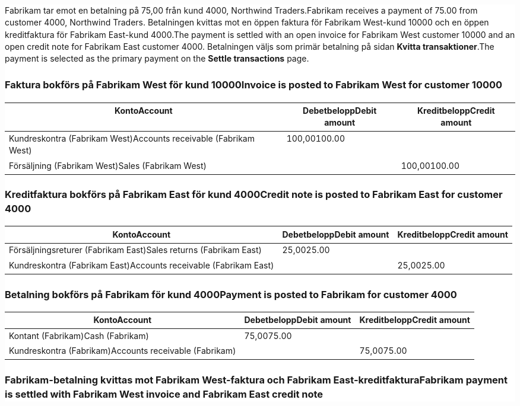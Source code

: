 <span data-ttu-id="f2db3-325">Fabrikam tar emot en betalning på 75,00 från kund 4000, Northwind Traders.</span><span class="sxs-lookup"><span data-stu-id="f2db3-325">Fabrikam receives a payment of 75.00 from customer 4000, Northwind Traders.</span></span> <span data-ttu-id="f2db3-326">Betalningen kvittas mot en öppen faktura för Fabrikam West-kund 10000 och en öppen kreditfaktura för Fabrikam East-kund 4000.</span><span class="sxs-lookup"><span data-stu-id="f2db3-326">The payment is settled with an open invoice for Fabrikam West customer 10000 and an open credit note for Fabrikam East customer 4000.</span></span> <span data-ttu-id="f2db3-327">Betalningen väljs som primär betalning på sidan **Kvitta transaktioner**.</span><span class="sxs-lookup"><span data-stu-id="f2db3-327">The payment is selected as the primary payment on the **Settle transactions** page.</span></span>

### <a name="invoice-is-posted-to-fabrikam-west-for-customer-10000"></a><span data-ttu-id="f2db3-328">Faktura bokförs på Fabrikam West för kund 10000</span><span class="sxs-lookup"><span data-stu-id="f2db3-328">Invoice is posted to Fabrikam West for customer 10000</span></span>

| <span data-ttu-id="f2db3-329">Konto</span><span class="sxs-lookup"><span data-stu-id="f2db3-329">Account</span></span>                             | <span data-ttu-id="f2db3-330">Debetbelopp</span><span class="sxs-lookup"><span data-stu-id="f2db3-330">Debit amount</span></span> | <span data-ttu-id="f2db3-331">Kreditbelopp</span><span class="sxs-lookup"><span data-stu-id="f2db3-331">Credit amount</span></span> |
|-------------------------------------|--------------|---------------|
| <span data-ttu-id="f2db3-332">Kundreskontra (Fabrikam West)</span><span class="sxs-lookup"><span data-stu-id="f2db3-332">Accounts receivable (Fabrikam West)</span></span> | <span data-ttu-id="f2db3-333">100,00</span><span class="sxs-lookup"><span data-stu-id="f2db3-333">100.00</span></span>       |               |
| <span data-ttu-id="f2db3-334">Försäljning (Fabrikam West)</span><span class="sxs-lookup"><span data-stu-id="f2db3-334">Sales (Fabrikam West)</span></span>               |              | <span data-ttu-id="f2db3-335">100,00</span><span class="sxs-lookup"><span data-stu-id="f2db3-335">100.00</span></span>        |

### <a name="credit-note-is-posted-to-fabrikam-east-for-customer-4000"></a><span data-ttu-id="f2db3-336">Kreditfaktura bokförs på Fabrikam East för kund 4000</span><span class="sxs-lookup"><span data-stu-id="f2db3-336">Credit note is posted to Fabrikam East for customer 4000</span></span>

| <span data-ttu-id="f2db3-337">Konto</span><span class="sxs-lookup"><span data-stu-id="f2db3-337">Account</span></span>                             | <span data-ttu-id="f2db3-338">Debetbelopp</span><span class="sxs-lookup"><span data-stu-id="f2db3-338">Debit amount</span></span> | <span data-ttu-id="f2db3-339">Kreditbelopp</span><span class="sxs-lookup"><span data-stu-id="f2db3-339">Credit amount</span></span> |
|-------------------------------------|--------------|---------------|
| <span data-ttu-id="f2db3-340">Försäljningsreturer (Fabrikam East)</span><span class="sxs-lookup"><span data-stu-id="f2db3-340">Sales returns (Fabrikam East)</span></span>       | <span data-ttu-id="f2db3-341">25,00</span><span class="sxs-lookup"><span data-stu-id="f2db3-341">25.00</span></span>        |               |
| <span data-ttu-id="f2db3-342">Kundreskontra (Fabrikam East)</span><span class="sxs-lookup"><span data-stu-id="f2db3-342">Accounts receivable (Fabrikam East)</span></span> |              | <span data-ttu-id="f2db3-343">25,00</span><span class="sxs-lookup"><span data-stu-id="f2db3-343">25.00</span></span>         |

### <a name="payment-is-posted-to-fabrikam-for-customer-4000"></a><span data-ttu-id="f2db3-344">Betalning bokförs på Fabrikam för kund 4000</span><span class="sxs-lookup"><span data-stu-id="f2db3-344">Payment is posted to Fabrikam for customer 4000</span></span>

| <span data-ttu-id="f2db3-345">Konto</span><span class="sxs-lookup"><span data-stu-id="f2db3-345">Account</span></span>                        | <span data-ttu-id="f2db3-346">Debetbelopp</span><span class="sxs-lookup"><span data-stu-id="f2db3-346">Debit amount</span></span> | <span data-ttu-id="f2db3-347">Kreditbelopp</span><span class="sxs-lookup"><span data-stu-id="f2db3-347">Credit amount</span></span> |
|--------------------------------|--------------|---------------|
| <span data-ttu-id="f2db3-348">Kontant (Fabrikam)</span><span class="sxs-lookup"><span data-stu-id="f2db3-348">Cash (Fabrikam)</span></span>                | <span data-ttu-id="f2db3-349">75,00</span><span class="sxs-lookup"><span data-stu-id="f2db3-349">75.00</span></span>        |               |
| <span data-ttu-id="f2db3-350">Kundreskontra (Fabrikam)</span><span class="sxs-lookup"><span data-stu-id="f2db3-350">Accounts receivable (Fabrikam)</span></span> |              | <span data-ttu-id="f2db3-351">75,00</span><span class="sxs-lookup"><span data-stu-id="f2db3-351">75.00</span></span>         |

### <a name="fabrikam-payment-is-settled-with-fabrikam-west-invoice-and-fabrikam-east-credit-note"></a><span data-ttu-id="f2db3-352">Fabrikam-betalning kvittas mot Fabrikam West-faktura och Fabrikam East-kreditfaktura</span><span class="sxs-lookup"><span data-stu-id="f2db3-352">Fabrikam payment is settled with Fabrikam West invoice and Fabrikam East credit note</span></span>

